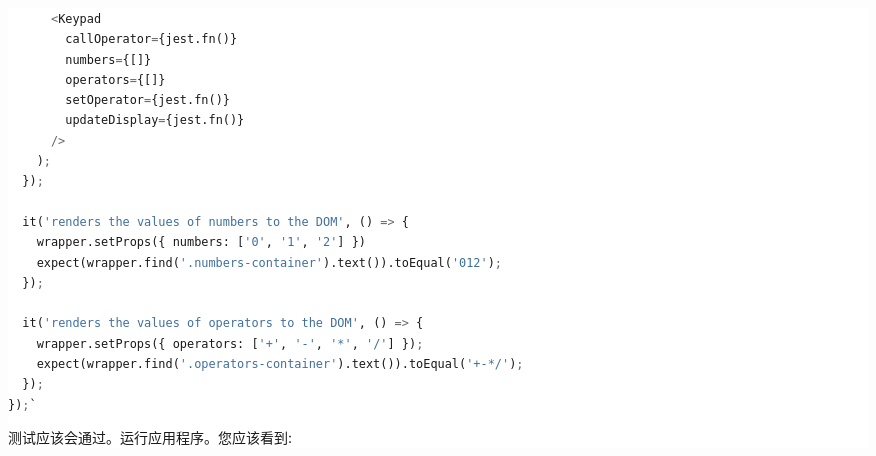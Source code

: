 ```py
      <Keypad
        callOperator={jest.fn()}
        numbers={[]}
        operators={[]}
        setOperator={jest.fn()}
        updateDisplay={jest.fn()}
      />
    );
  });

  it('renders the values of numbers to the DOM', () => {
    wrapper.setProps({ numbers: ['0', '1', '2'] })
    expect(wrapper.find('.numbers-container').text()).toEqual('012');
  });

  it('renders the values of operators to the DOM', () => {
    wrapper.setProps({ operators: ['+', '-', '*', '/'] });
    expect(wrapper.find('.operators-container').text()).toEqual('+-*/');
  });
});` 
```

测试应该会通过。运行应用程序。您应该看到:
